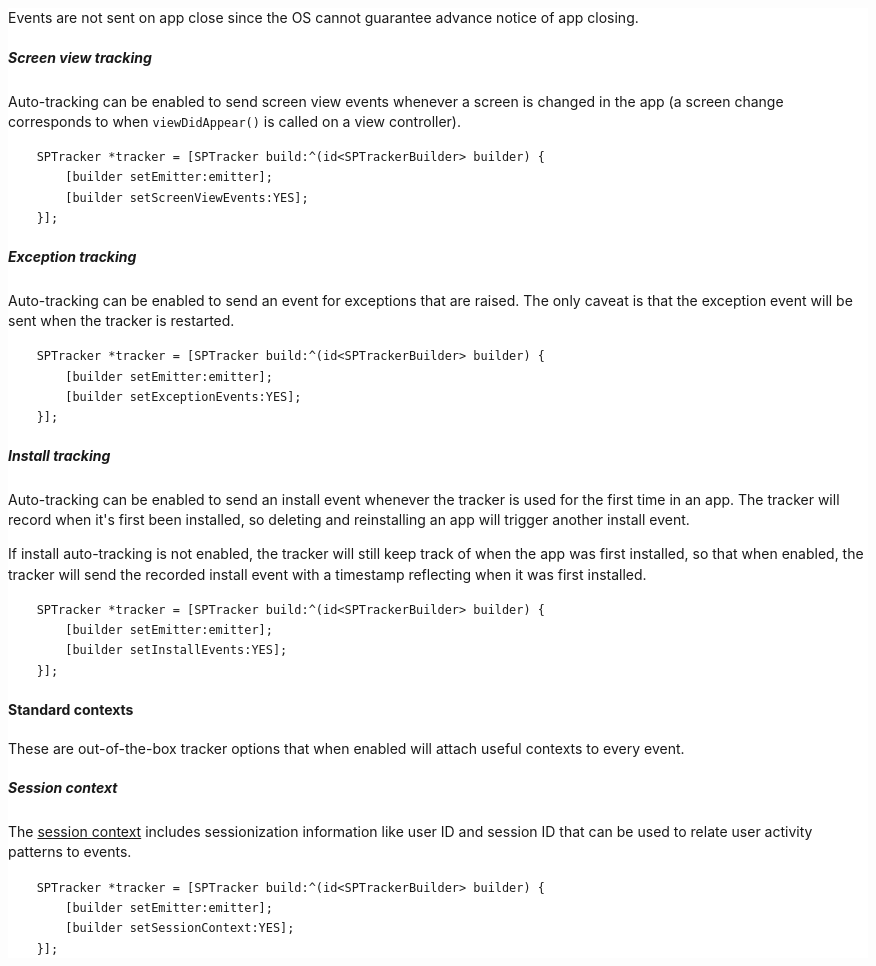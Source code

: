 Events are not sent on app close since the OS cannot guarantee advance notice of app closing.

##### Screen view tracking

Auto-tracking can be enabled to send screen view events whenever a screen is changed in the app (a screen change corresponds to when `viewDidAppear()` is called on a view controller).

```objc
    SPTracker *tracker = [SPTracker build:^(id<SPTrackerBuilder> builder) {
        [builder setEmitter:emitter];
        [builder setScreenViewEvents:YES];
    }];
```

##### Exception tracking

Auto-tracking can be enabled to send an event for exceptions that are raised. The only caveat is that the exception event will be sent when the tracker is restarted.

```objc
    SPTracker *tracker = [SPTracker build:^(id<SPTrackerBuilder> builder) {
        [builder setEmitter:emitter];
        [builder setExceptionEvents:YES];
    }];
```

##### Install tracking

Auto-tracking can be enabled to send an install event whenever the tracker is used for the first time in an app. The tracker will record when it's first been installed, so deleting and reinstalling an app will trigger another install event.

If install auto-tracking is not enabled, the tracker will still keep track of when the app was first installed, so that when enabled, the tracker will send the recorded install event with a timestamp reflecting when it was first installed.

```objc
    SPTracker *tracker = [SPTracker build:^(id<SPTrackerBuilder> builder) {
        [builder setEmitter:emitter];
        [builder setInstallEvents:YES];
    }];
```

#### Standard contexts

These are out-of-the-box tracker options that when enabled will attach useful contexts to every event.

##### Session context

The [session context](https://github.com/snowplow/iglu-central/blob/master/schemas/com.snowplowanalytics.snowplow/client_session/jsonschema/1-0-1) includes sessionization information like user ID and session ID that can be used to relate user activity patterns to events.

```objc
    SPTracker *tracker = [SPTracker build:^(id<SPTrackerBuilder> builder) {
        [builder setEmitter:emitter];
        [builder setSessionContext:YES];
    }];
```
